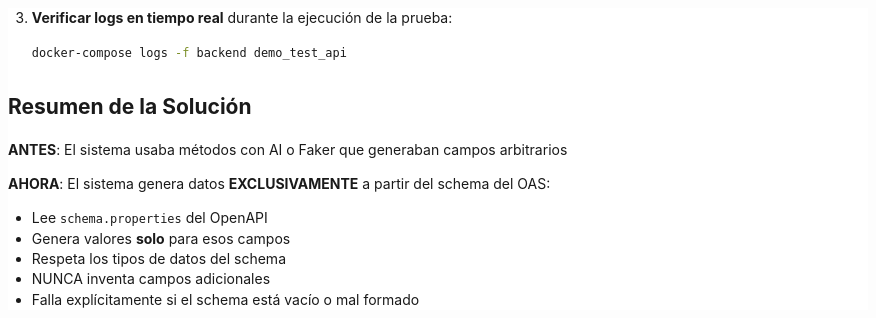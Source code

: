 3. **Verificar logs en tiempo real** durante la ejecución de la prueba:
   ```bash
   docker-compose logs -f backend demo_test_api
   ```

## Resumen de la Solución

**ANTES**: El sistema usaba métodos con AI o Faker que generaban campos arbitrarios

**AHORA**: El sistema genera datos **EXCLUSIVAMENTE** a partir del schema del OAS:
- Lee `schema.properties` del OpenAPI
- Genera valores **solo** para esos campos
- Respeta los tipos de datos del schema
- NUNCA inventa campos adicionales
- Falla explícitamente si el schema está vacío o mal formado

